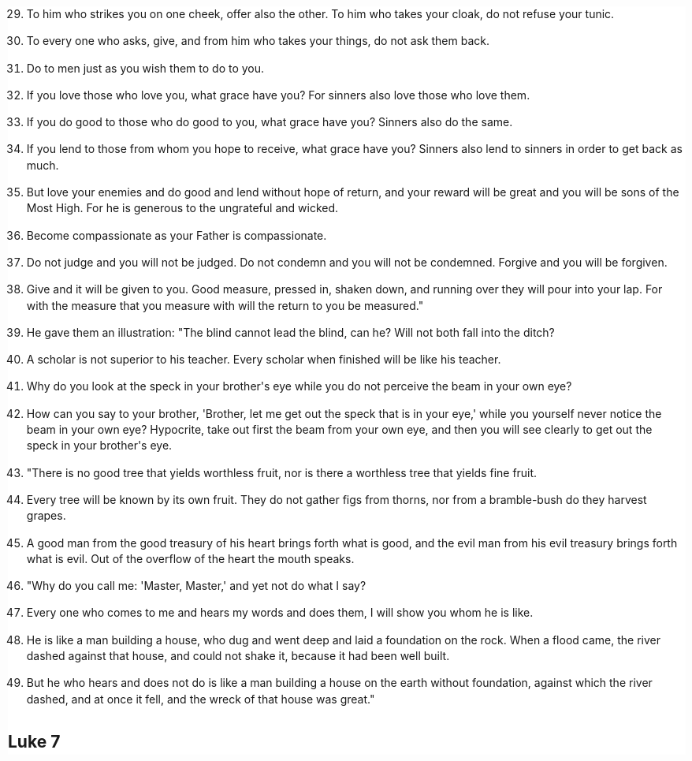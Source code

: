 29. To him who strikes you on one cheek, offer also the other. To him who takes your cloak, do not refuse your tunic.

30. To every one who asks, give, and from him who takes your things, do not ask them back.

31. Do to men just as you wish them to do to you.

32. If you love those who love you, what grace have you? For sinners also love those who love them.

33. If you do good to those who do good to you, what grace have you? Sinners also do the same.

34. If you lend to those from whom you hope to receive, what grace have you? Sinners also lend to sinners in order to get back as much.

35. But love your enemies and do good and lend without hope of return, and your reward will be great and you will be sons of the Most High. For he is generous to the ungrateful and wicked.

36. Become compassionate as your Father is compassionate.

37. Do not judge and you will not be judged. Do not condemn and you will not be condemned. Forgive and you will be forgiven.

38. Give and it will be given to you. Good measure, pressed in, shaken down, and running over they will pour into your lap. For with the measure that you measure with will the return to you be measured."

39. He gave them an illustration: "The blind cannot lead the blind, can he? Will not both fall into the ditch?

40. A scholar is not superior to his teacher. Every scholar when finished will be like his teacher.

41. Why do you look at the speck in your brother's eye while you do not perceive the beam in your own eye?

42. How can you say to your brother, 'Brother, let me get out the speck that is in your eye,' while you yourself never notice the beam in your own eye? Hypocrite, take out first the beam from your own eye, and then you will see clearly to get out the speck in your brother's eye.

43. "There is no good tree that yields worthless fruit, nor is there a worthless tree that yields fine fruit.

44. Every tree will be known by its own fruit. They do not gather figs from thorns, nor from a bramble-bush do they harvest grapes.

45. A good man from the good treasury of his heart brings forth what is good, and the evil man from his evil treasury brings forth what is evil. Out of the overflow of the heart the mouth speaks.

46. "Why do you call me: 'Master, Master,' and yet not do what I say?

47. Every one who comes to me and hears my words and does them, I will show you whom he is like.

48. He is like a man building a house, who dug and went deep and laid a foundation on the rock. When a flood came, the river dashed against that house, and could not shake it, because it had been well built.

49. But he who hears and does not do is like a man building a house on the earth without foundation, against which the river dashed, and at once it fell, and the wreck of that house was great."

## Luke 7
